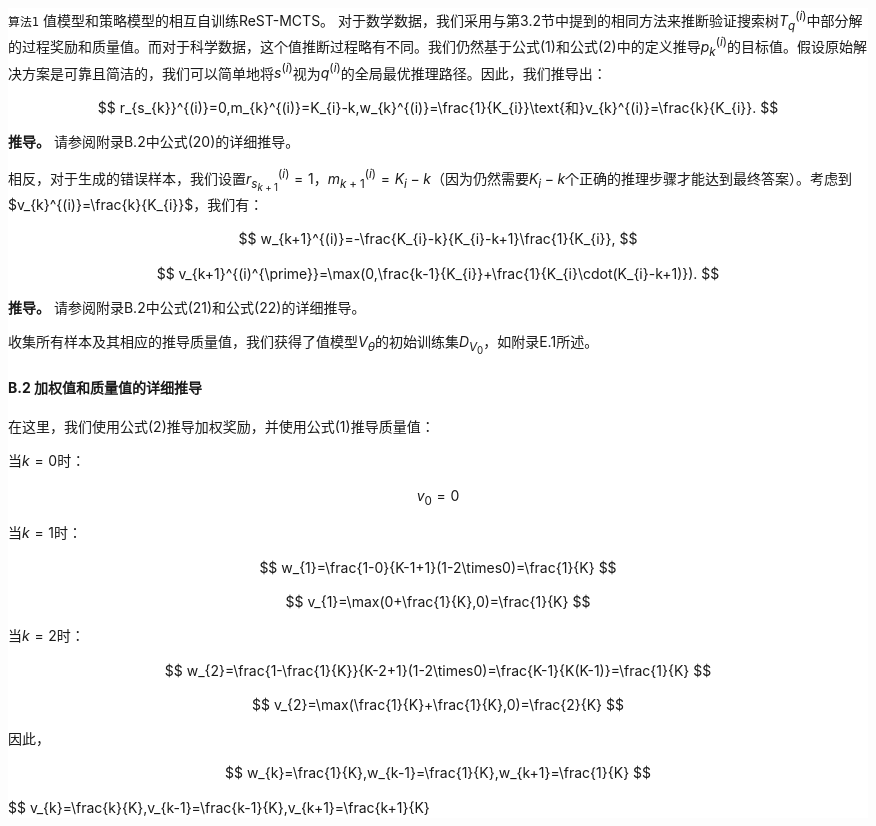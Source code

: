 ```算法1``` 值模型和策略模型的相互自训练ReST-MCTS。
对于数学数据，我们采用与第3.2节中提到的相同方法来推断验证搜索树$T_{q}^{(i)}$中部分解的过程奖励和质量值。而对于科学数据，这个值推断过程略有不同。我们仍然基于公式(1)和公式(2)中的定义推导$p_{k}^{(i)}$的目标值。假设原始解决方案是可靠且简洁的，我们可以简单地将$s^{(i)}$视为$q^{(i)}$的全局最优推理路径。因此，我们推导出：

$$
r_{s_{k}}^{(i)}=0,m_{k}^{(i)}=K_{i}-k,w_{k}^{(i)}=\frac{1}{K_{i}}\text{和}v_{k}^{(i)}=\frac{k}{K_{i}}.
$$

**推导。** 请参阅附录B.2中公式(20)的详细推导。

相反，对于生成的错误样本，我们设置$r_{s_{k+1}}^{(i)}=1$，$m_{k+1}^{(i)}=K_{i}-k$（因为仍然需要$K_{i}-k$个正确的推理步骤才能达到最终答案）。考虑到$v_{k}^{(i)}=\frac{k}{K_{i}}$，我们有：

$$
w_{k+1}^{(i)}=-\frac{K_{i}-k}{K_{i}-k+1}\frac{1}{K_{i}},
$$

$$
v_{k+1}^{(i)^{\prime}}=\max(0,\frac{k-1}{K_{i}}+\frac{1}{K_{i}\cdot(K_{i}-k+1)}).
$$

**推导。** 请参阅附录B.2中公式(21)和公式(22)的详细推导。

收集所有样本及其相应的推导质量值，我们获得了值模型$V_{\theta}$的初始训练集$D_{V_{0}}$，如附录E.1所述。

#### B.2 加权值和质量值的详细推导

在这里，我们使用公式(2)推导加权奖励，并使用公式(1)推导质量值：

当$k=0$时：

$$
v_{0}=0
$$

当$k=1$时：

$$
w_{1}=\frac{1-0}{K-1+1}(1-2\times0)=\frac{1}{K}
$$

$$
v_{1}=\max(0+\frac{1}{K},0)=\frac{1}{K}
$$

当$k=2$时：

$$
w_{2}=\frac{1-\frac{1}{K}}{K-2+1}(1-2\times0)=\frac{K-1}{K(K-1)}=\frac{1}{K}
$$

$$
v_{2}=\max(\frac{1}{K}+\frac{1}{K},0)=\frac{2}{K}
$$

因此，

$$
w_{k}=\frac{1}{K},w_{k-1}=\frac{1}{K},w_{k+1}=\frac{1}{K}
$$

$$
v_{k}=\frac{k}{K},v_{k-1}=\frac{k-1}{K},v_{k+1}=\frac{k+1}{K}
```